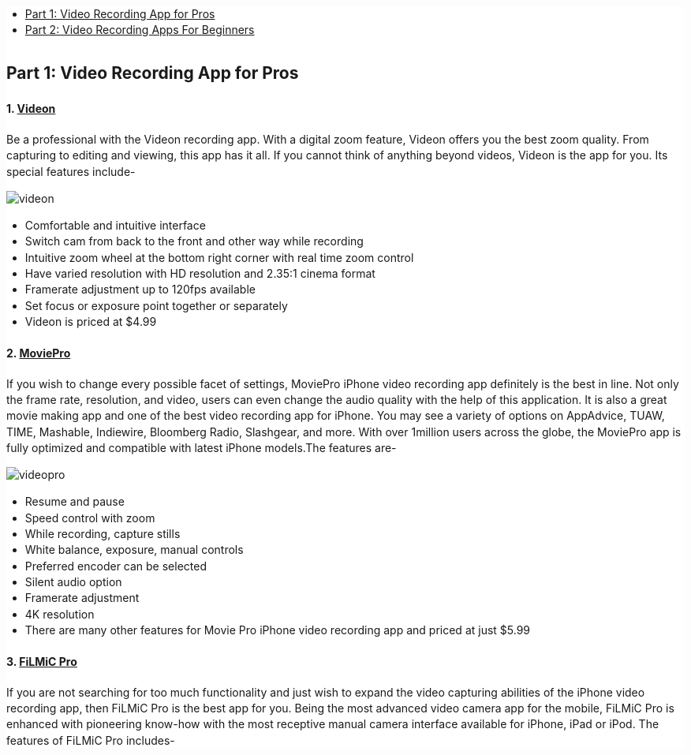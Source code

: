 * [Part 1: Video Recording App for Pros](#part1)
* [Part 2: Video Recording Apps For Beginners](#part2)

## Part 1: Video Recording App for Pros

#### 1. [Videon](https://itunes.apple.com/us/app/videon/id648862644?mt=8)

Be a professional with the Videon recording app. With a digital zoom feature, Videon offers you the best zoom quality. From capturing to editing and viewing, this app has it all. If you cannot think of anything beyond videos, Videon is the app for you. Its special features include-

![videon](https://images.wondershare.com/filmora/article-images/videon.jpg)

* Comfortable and intuitive interface
* Switch cam from back to the front and other way while recording
* Intuitive zoom wheel at the bottom right corner with real time zoom control
* Have varied resolution with HD resolution and 2.35:1 cinema format
* Framerate adjustment up to 120fps available
* Set focus or exposure point together or separately
* Videon is priced at $4.99

#### 2. [MoviePro](https://itunes.apple.com/us/app/moviepro-video-recorder/id547101144?mt=8)

If you wish to change every possible facet of settings, MoviePro iPhone video recording app definitely is the best in line. Not only the frame rate, resolution, and video, users can even change the audio quality with the help of this application. It is also a great movie making app and one of the best video recording app for iPhone. You may see a variety of options on AppAdvice, TUAW, TIME, Mashable, Indiewire, Bloomberg Radio, Slashgear, and more. With over 1million users across the globe, the MoviePro app is fully optimized and compatible with latest iPhone models.The features are-

![videopro](https://images.wondershare.com/filmora/article-images/moviepro-video-recorder.jpg)

* Resume and pause
* Speed control with zoom
* While recording, capture stills
* White balance, exposure, manual controls
* Preferred encoder  can be selected
* Silent audio option
* Framerate adjustment
* 4K resolution
* There are many other features for Movie Pro iPhone video recording app and priced at just $5.99

#### 3. [FiLMiC Pro](https://itunes.apple.com/us/app/filmic-pro/id436577167?mt=8)

If you are not searching for too much functionality and just wish to expand the video capturing abilities of the iPhone video recording app, then FiLMiC Pro is the best app for you. Being the most advanced video camera app for the mobile, FiLMiC Pro is enhanced with pioneering know-how with the most receptive manual camera interface available for iPhone, iPad or iPod. The features of FiLMiC Pro includes-
